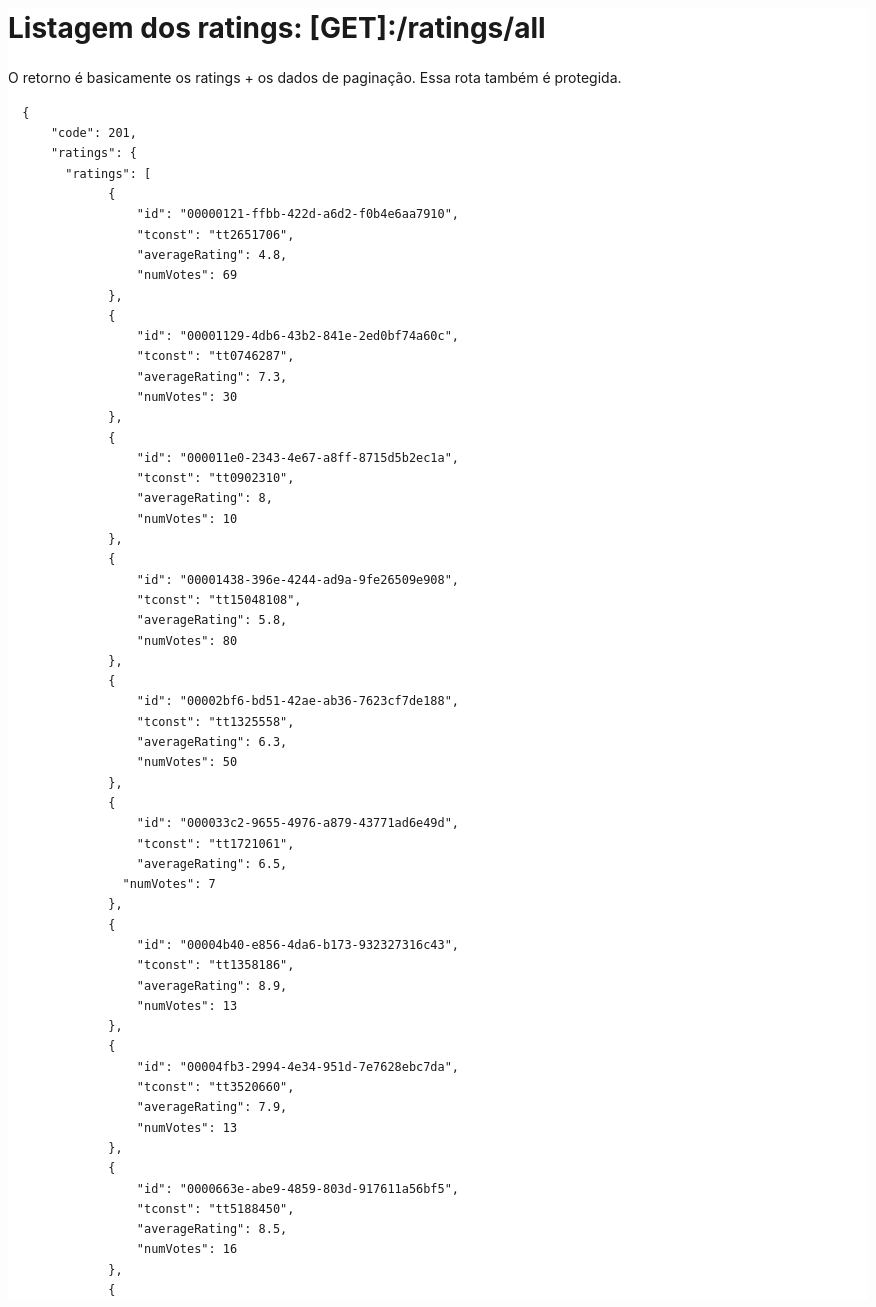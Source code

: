 # Listagem dos ratings: [GET]:/ratings/all

O retorno é basicamente os ratings + os dados de paginação. Essa rota também é protegida.

      {
	      "code": 201,
	      "ratings": {
		    "ratings": [
			      {
				      "id": "00000121-ffbb-422d-a6d2-f0b4e6aa7910",
				      "tconst": "tt2651706",
				      "averageRating": 4.8,
				      "numVotes": 69
			      },
			      {
				      "id": "00001129-4db6-43b2-841e-2ed0bf74a60c",
				      "tconst": "tt0746287",
				      "averageRating": 7.3,
				      "numVotes": 30
			      },
			      {
				      "id": "000011e0-2343-4e67-a8ff-8715d5b2ec1a",
				      "tconst": "tt0902310",
				      "averageRating": 8,
				      "numVotes": 10
			      },
			      {
				      "id": "00001438-396e-4244-ad9a-9fe26509e908",
				      "tconst": "tt15048108",
				      "averageRating": 5.8,
				      "numVotes": 80
			      },
			      {
				      "id": "00002bf6-bd51-42ae-ab36-7623cf7de188",
				      "tconst": "tt1325558",
				      "averageRating": 6.3,
				      "numVotes": 50
			      },
			      {
				      "id": "000033c2-9655-4976-a879-43771ad6e49d",
				      "tconst": "tt1721061",
				      "averageRating": 6.5,
			      	"numVotes": 7
			      },
			      {
				      "id": "00004b40-e856-4da6-b173-932327316c43",
				      "tconst": "tt1358186",
				      "averageRating": 8.9,
				      "numVotes": 13
			      },
			      {
				      "id": "00004fb3-2994-4e34-951d-7e7628ebc7da",
				      "tconst": "tt3520660",
				      "averageRating": 7.9,
				      "numVotes": 13
			      },
			      {
				      "id": "0000663e-abe9-4859-803d-917611a56bf5",
				      "tconst": "tt5188450",
				      "averageRating": 8.5,
				      "numVotes": 16
			      },
			      {
